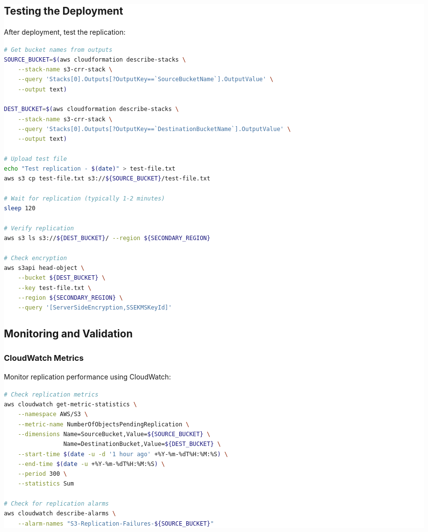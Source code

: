 ## Testing the Deployment

After deployment, test the replication:

```bash
# Get bucket names from outputs
SOURCE_BUCKET=$(aws cloudformation describe-stacks \
    --stack-name s3-crr-stack \
    --query 'Stacks[0].Outputs[?OutputKey==`SourceBucketName`].OutputValue' \
    --output text)

DEST_BUCKET=$(aws cloudformation describe-stacks \
    --stack-name s3-crr-stack \
    --query 'Stacks[0].Outputs[?OutputKey==`DestinationBucketName`].OutputValue' \
    --output text)

# Upload test file
echo "Test replication - $(date)" > test-file.txt
aws s3 cp test-file.txt s3://${SOURCE_BUCKET}/test-file.txt

# Wait for replication (typically 1-2 minutes)
sleep 120

# Verify replication
aws s3 ls s3://${DEST_BUCKET}/ --region ${SECONDARY_REGION}

# Check encryption
aws s3api head-object \
    --bucket ${DEST_BUCKET} \
    --key test-file.txt \
    --region ${SECONDARY_REGION} \
    --query '[ServerSideEncryption,SSEKMSKeyId]'
```

## Monitoring and Validation

### CloudWatch Metrics

Monitor replication performance using CloudWatch:

```bash
# Check replication metrics
aws cloudwatch get-metric-statistics \
    --namespace AWS/S3 \
    --metric-name NumberOfObjectsPendingReplication \
    --dimensions Name=SourceBucket,Value=${SOURCE_BUCKET} \
                 Name=DestinationBucket,Value=${DEST_BUCKET} \
    --start-time $(date -u -d '1 hour ago' +%Y-%m-%dT%H:%M:%S) \
    --end-time $(date -u +%Y-%m-%dT%H:%M:%S) \
    --period 300 \
    --statistics Sum

# Check for replication alarms
aws cloudwatch describe-alarms \
    --alarm-names "S3-Replication-Failures-${SOURCE_BUCKET}"
```
